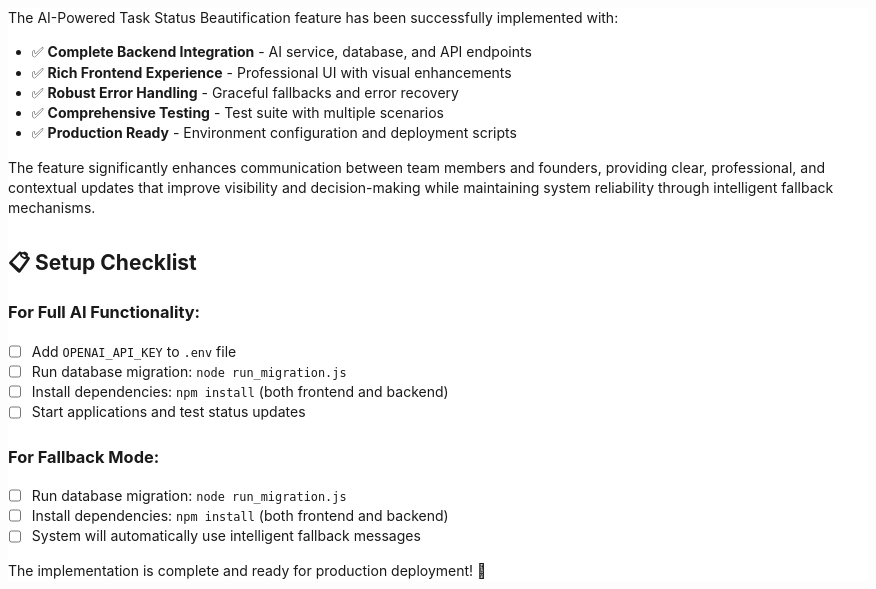 The AI-Powered Task Status Beautification feature has been successfully implemented with:

- ✅ **Complete Backend Integration** - AI service, database, and API endpoints
- ✅ **Rich Frontend Experience** - Professional UI with visual enhancements
- ✅ **Robust Error Handling** - Graceful fallbacks and error recovery
- ✅ **Comprehensive Testing** - Test suite with multiple scenarios
- ✅ **Production Ready** - Environment configuration and deployment scripts

The feature significantly enhances communication between team members and founders, providing clear, professional, and contextual updates that improve visibility and decision-making while maintaining system reliability through intelligent fallback mechanisms.

## 📋 Setup Checklist

### For Full AI Functionality:
- [ ] Add `OPENAI_API_KEY` to `.env` file
- [ ] Run database migration: `node run_migration.js`
- [ ] Install dependencies: `npm install` (both frontend and backend)
- [ ] Start applications and test status updates

### For Fallback Mode:
- [ ] Run database migration: `node run_migration.js`
- [ ] Install dependencies: `npm install` (both frontend and backend)
- [ ] System will automatically use intelligent fallback messages

The implementation is complete and ready for production deployment! 🚀